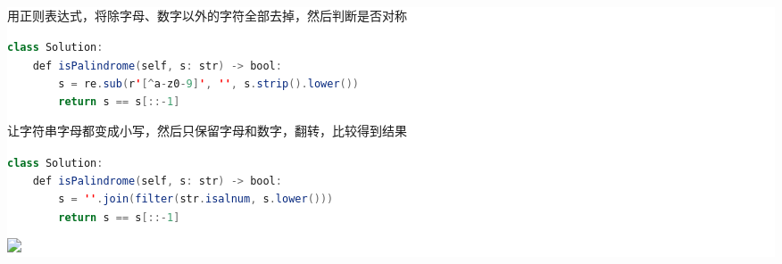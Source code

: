 
用正则表达式，将除字母、数字以外的字符全部去掉，然后判断是否对称

```java
class Solution:
    def isPalindrome(self, s: str) -> bool:
        s = re.sub(r'[^a-z0-9]', '', s.strip().lower())
        return s == s[::-1]

```


让字符串字母都变成小写，然后只保留字母和数字，翻转，比较得到结果



```java
class Solution:
    def isPalindrome(self, s: str) -> bool:
        s = ''.join(filter(str.isalnum, s.lower()))
        return s == s[::-1]
```


![](https://img-blog.csdnimg.cn/20200703095729397.png)
